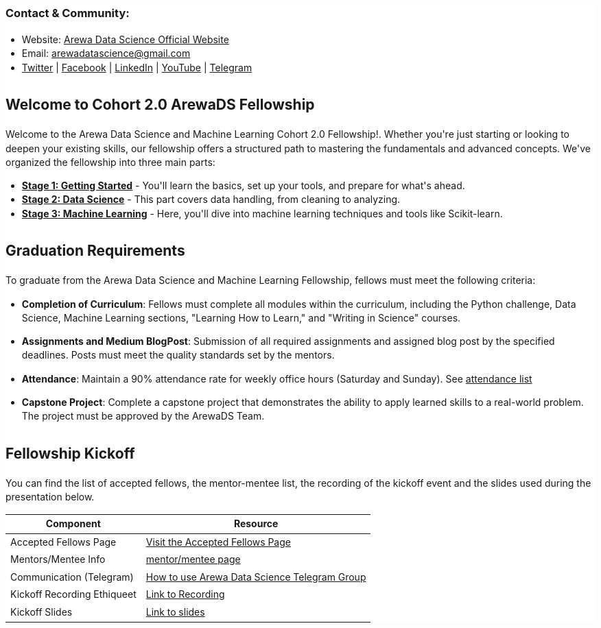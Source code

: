 ### Contact & Community:
- Website: [Arewa Data Science Official Website](https://arewadatascience.github.io)
- Email: [arewadatascience@gmail.com](mailto:arewadatascience@gmail.com)
- [Twitter](https://twitter.com/arewadatascience) | [Facebook](https://www.facebook.com/arewadatascience) | [LinkedIn](https://www.linkedin.com/company/arewadatascience) | [YouTube](https://www.youtube.com/@arewadatascienceacademy7195/videos) | [Telegram](https://t.me/+vGZvQdggp1A4NzNk)


## Welcome to Cohort 2.0 ArewaDS Fellowship

Welcome to the Arewa Data Science and Machine Learning Cohort 2.0 Fellowship!. Whether you're just starting or looking to deepen your existing skills, our fellowship offers a structured path to mastering the fundamentals and advanced concepts. We've organized the fellowship into three main parts:

- **[Stage 1: Getting Started](#stage-1-getting-started)** - You'll learn the basics, set up your tools, and prepare for what's ahead.
- **[Stage 2: Data Science](#stage-2-data-science)** - This part covers data handling, from cleaning to analyzing.
- **[Stage 3: Machine Learning](#stage-3-machine-learning)** - Here, you'll dive into machine learning techniques and tools like Scikit-learn.

## Graduation Requirements

To graduate from the Arewa Data Science and Machine Learning Fellowship, fellows must meet the following criteria:

- **Completion of Curriculum**: Fellows must complete all modules within the curriculum, including the Python challenge, Data Science, Machine Learning sections, "Learning How to Learn," and "Writing in Science" courses.

- **Assignments and Medium BlogPost**: Submission of all required assignments and assigned blog post by the specified deadlines. Posts must meet the quality standards set by the mentors.

- **Attendance**: Maintain a 90% attendance rate for weekly office hours (Saturday and Sunday). See [attendance list](https://github.com/arewadataScience/ArewaDS-Machine-Learning/blob/main/Stage-1-Getting-Started/attendance.md)

- **Capstone Project**: Complete a capstone project that demonstrates the ability to apply learned skills to a real-world problem. The project must be approved by the ArewaDS Team.

## Fellowship Kickoff

You can find the list of accepted fellows, the mentor-mentee list, the recording of the kickoff event and the slides used during the presentation below.

| Component                   | Resource                                                                                                                                                                                  |
| --------------------------- | ----------------------------------------------------------------------------------------------------------------------------------------------------------------------------------------- |
| Accepted Fellows Page       | [Visit the Accepted Fellows Page](https://arewadatascience.github.io/fellows-ml-2.html)                                                                                                   |
| Mentors/Mentee Info         | [mentor/mentee page](https://github.com/arewadataScience/ArewaDS-Machine-Learning/blob/main/mentor_mentee.md)                                                                             |
| Communication (Telegram)    | [How to use Arewa Data Science Telegram Group](https://github.com/arewadataScience/ArewaDS-Machine-Learning/blob/main/Stage-1-Getting-Started/telegram.md)                                |
| Kickoff Recording Ethiqueet | [Link to Recording](https://www.youtube.com/watch?v=q6sQmF_nu6U)                                                                                                                          |
| Kickoff Slides              | [Link to slides](https://docs.google.com/presentation/d/e/2PACX-1vTz8P0kreFLhUhseaF-ipdN_iIi4AvWx8y_jVjRqrzhgt_zIKjWrqEOJf7q-RbP5dLIVrFCLZNwH8zt/pub?start=false&loop=false&delayms=3000) |
